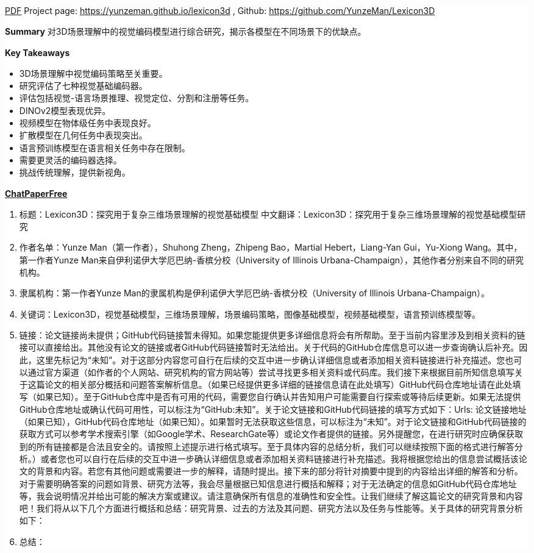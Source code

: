 [PDF](http://arxiv.org/abs/2409.03757v1) Project page: https://yunzeman.github.io/lexicon3d , Github:   https://github.com/YunzeMan/Lexicon3D

**Summary**
对3D场景理解中的视觉编码模型进行综合研究，揭示各模型在不同场景下的优缺点。

**Key Takeaways**
- 3D场景理解中视觉编码策略至关重要。
- 研究评估了七种视觉基础编码器。
- 评估包括视觉-语言场景推理、视觉定位、分割和注册等任务。
- DINOv2模型表现优异。
- 视频模型在物体级任务中表现良好。
- 扩散模型在几何任务中表现突出。
- 语言预训练模型在语言相关任务中存在限制。
- 需要更灵活的编码器选择。
- 挑战传统理解，提供新视角。

**[ChatPaperFree](https://huggingface.co/spaces/Kedreamix/ChatPaperFree)**

1. 标题：Lexicon3D：探究用于复杂三维场景理解的视觉基础模型
中文翻译：Lexicon3D：探究用于复杂三维场景理解的视觉基础模型研究

2. 作者名单：Yunze Man（第一作者），Shuhong Zheng，Zhipeng Bao，Martial Hebert，Liang-Yan Gui，Yu-Xiong Wang。其中，第一作者Yunze Man来自伊利诺伊大学厄巴纳-香槟分校（University of Illinois Urbana-Champaign），其他作者分别来自不同的研究机构。

3. 隶属机构：第一作者Yunze Man的隶属机构是伊利诺伊大学厄巴纳-香槟分校（University of Illinois Urbana-Champaign）。

4. 关键词：Lexicon3D，视觉基础模型，三维场景理解，场景编码策略，图像基础模型，视频基础模型，语言预训练模型等。

5. 链接：论文链接尚未提供；GitHub代码链接暂未得知。如果您能提供更多详细信息将会有所帮助。至于当前内容里涉及到相关资料的链接可以直接给出。其他没有论文的链接或者GitHub代码链接暂时无法给出。关于代码的GitHub仓库信息可以进一步查询确认后补充。因此，这里先标记为“未知”。对于这部分内容您可自行在后续的交互中进一步确认详细信息或者添加相关资料链接进行补充描述。您也可以通过官方渠道（如作者的个人网站、研究机构的官方网站等）尝试寻找更多相关资料或代码库。我们接下来根据目前所知信息填写关于这篇论文的相关部分概括和问题答案解析信息。（如果已经提供更多详细的链接信息请在此处填写）GitHub代码仓库地址请在此处填写（如果已知）。至于GitHub仓库中是否有可用的代码，需要您自行确认并告知用户可能需要自行探索或等待后续更新。如果无法提供GitHub仓库地址或确认代码可用性，可以标注为“GitHub:未知”。关于论文链接和GitHub代码链接的填写方式如下：Urls: 论文链接地址（如果已知），GitHub代码仓库地址（如果已知）。如果暂时无法获取这些信息，可以标注为“未知”。对于论文链接和GitHub代码链接的获取方式可以参考学术搜索引擎（如Google学术、ResearchGate等）或论文作者提供的链接。另外提醒您，在进行研究时应确保获取到的所有链接都是合法且安全的。请按照上述提示进行格式填写。至于具体内容的总结分析，我们可以继续按照下面的格式进行解答分析。）或者您也可以自行在后续的交互中进一步确认详细信息或者添加相关资料链接进行补充描述。我将根据您给出的信息尝试概括该论文的背景和内容。若您有其他问题或需要进一步的解释，请随时提出。接下来的部分将针对摘要中提到的内容给出详细的解答和分析。对于需要明确答案的问题如背景、研究方法等，我会尽量根据已知信息进行概括和解释；对于无法确定的信息如GitHub代码仓库地址等，我会说明情况并给出可能的解决方案或建议。请注意确保所有信息的准确性和安全性。让我们继续了解这篇论文的研究背景和内容吧！我们将从以下几个方面进行概括和总结：研究背景、过去的方法及其问题、研究方法以及任务与性能等。关于具体的研究背景分析如下：

6. 总结：
